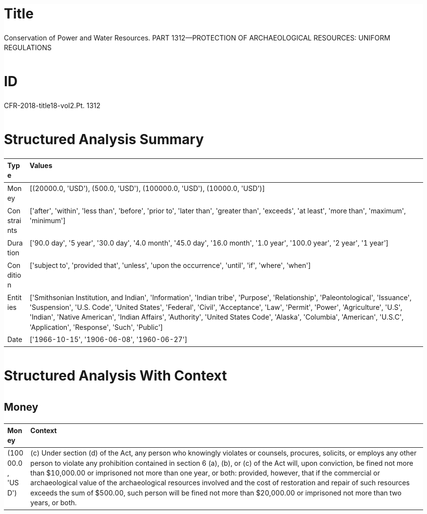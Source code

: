 # Title

 Conservation of Power and Water Resources. PART 1312—PROTECTION OF ARCHAEOLOGICAL RESOURCES: UNIFORM REGULATIONS


# ID

 CFR-2018-title18-vol2.Pt. 1312


# Structured Analysis Summary

| Type        | Values                                                                                                                                                                                                                                                                                                                                                                                                                                   |
|:------------|:-----------------------------------------------------------------------------------------------------------------------------------------------------------------------------------------------------------------------------------------------------------------------------------------------------------------------------------------------------------------------------------------------------------------------------------------|
| Money       | [(20000.0, 'USD'), (500.0, 'USD'), (100000.0, 'USD'), (10000.0, 'USD')]                                                                                                                                                                                                                                                                                                                                                                  |
| Constraints | ['after', 'within', 'less than', 'before', 'prior to', 'later than', 'greater than', 'exceeds', 'at least', 'more than', 'maximum', 'minimum']                                                                                                                                                                                                                                                                                           |
| Duration    | ['90.0 day', '5 year', '30.0 day', '4.0 month', '45.0 day', '16.0 month', '1.0 year', '100.0 year', '2 year', '1 year']                                                                                                                                                                                                                                                                                                                  |
| Condition   | ['subject to', 'provided that', 'unless', 'upon the occurrence', 'until', 'if', 'where', 'when']                                                                                                                                                                                                                                                                                                                                         |
| Entities    | ['Smithsonian Institution, and Indian', 'Information', 'Indian tribe', 'Purpose', 'Relationship', 'Paleontological', 'Issuance', 'Suspension', 'U.S. Code', 'United States', 'Federal', 'Civil', 'Acceptance', 'Law', 'Permit', 'Power', 'Agriculture', 'U.S', 'Indian', 'Native American', 'Indian Affairs', 'Authority', 'United States Code', 'Alaska', 'Columbia', 'American', 'U.S.C', 'Application', 'Response', 'Such', 'Public'] |
| Date        | ['1966-10-15', '1906-06-08', '1960-06-27']                                                                                                                                                                                                                                                                                                                                                                                               |


# Structured Analysis With Context

 


## Money

| Money             | Context                                                                                                                                                                                                                                                                                                                                                                                                                                                                                                                                                                                                                   |
|:------------------|:--------------------------------------------------------------------------------------------------------------------------------------------------------------------------------------------------------------------------------------------------------------------------------------------------------------------------------------------------------------------------------------------------------------------------------------------------------------------------------------------------------------------------------------------------------------------------------------------------------------------------|
| (10000.0, 'USD')  | (c) Under section (d) of the Act, any person who knowingly violates or counsels, procures, solicits, or employs any other person to violate any prohibition contained in section 6 (a), (b), or (c) of the Act will, upon conviction, be fined not more than $10,000.00 or imprisoned not more than one year, or both: provided, however, that if the commercial or archaeological value of the archaeological resources involved and the cost of restoration and repair of such resources exceeds the sum of $500.00, such person will be fined not more than $20,000.00 or imprisoned not more than two years, or both. |